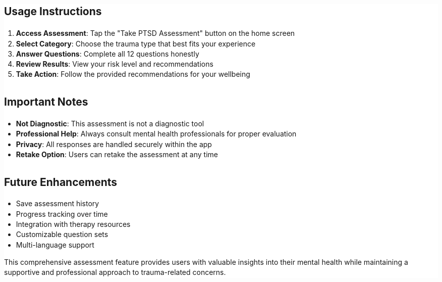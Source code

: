 ## Usage Instructions

1. **Access Assessment**: Tap the "Take PTSD Assessment" button on the home screen
2. **Select Category**: Choose the trauma type that best fits your experience
3. **Answer Questions**: Complete all 12 questions honestly
4. **Review Results**: View your risk level and recommendations
5. **Take Action**: Follow the provided recommendations for your wellbeing

## Important Notes

- **Not Diagnostic**: This assessment is not a diagnostic tool
- **Professional Help**: Always consult mental health professionals for proper evaluation
- **Privacy**: All responses are handled securely within the app
- **Retake Option**: Users can retake the assessment at any time

## Future Enhancements

- Save assessment history
- Progress tracking over time
- Integration with therapy resources
- Customizable question sets
- Multi-language support

This comprehensive assessment feature provides users with valuable insights into their mental health while maintaining a supportive and professional approach to trauma-related concerns.
